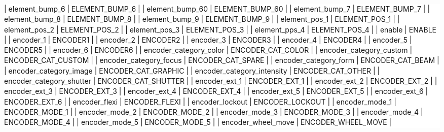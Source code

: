 | element_bump_6                       | ELEMENT_BUMP_6                   |
| element_bump_60                      | ELEMENT_BUMP_60                  |
| element_bump_7                       | ELEMENT_BUMP_7                   |
| element_bump_8                       | ELEMENT_BUMP_8                   |
| element_bump_9                       | ELEMENT_BUMP_9                   |
| element_pos_1                        | ELEMENT_POS_1                    |
| element_pos_2                        | ELEMENT_POS_2                    |
| element_pos_3                        | ELEMENT_POS_3                    |
| element_pps_4                        | ELEMENT_POS_4                    |
| enable                               | ENABLE                           |
| encoder_1                            | ENCODER1                         |
| encoder_2                            | ENCODER2                         |
| encoder_3                            | ENCODER3                         |
| encoder_4                            | ENCODER4                         |
| encoder_5                            | ENCODER5                         |
| encoder_6                            | ENCODER6                         |
| encoder_category_color               | ENCODER_CAT_COLOR                |
| encoder_category_custom              | ENCODER_CAT_CUSTOM               |
| encoder_category_focus               | ENCODER_CAT_SPARE                |
| encoder_category_form                | ENCODER_CAT_BEAM                 |
| encoder_category_image               | ENCODER_CAT_GRAPHIC              |
| encoder_category_intensity           | ENCODER_CAT_OTHER                |
| encoder_category_shutter             | ENCODER_CAT_SHUTTER              |
| encoder_ext_1                        | ENCODER_EXT_1                    |
| encoder_ext_2                        | ENCODER_EXT_2                    |
| encoder_ext_3                        | ENCODER_EXT_3                    |
| encoder_ext_4                        | ENCODER_EXT_4                    |
| encoder_ext_5                        | ENCODER_EXT_5                    |
| encoder_ext_6                        | ENCODER_EXT_6                    |
| encoder_flexi                        | ENCODER_FLEXI                    |
| encoder_lockout                      | ENCODER_LOCKOUT                  |
| encoder_mode_1                       | ENCODER_MODE_1                   |
| encoder_mode_2                       | ENCODER_MODE_2                   |
| encoder_mode_3                       | ENCODER_MODE_3                   |
| encoder_mode_4                       | ENCODER_MODE_4                   |
| encoder_mode_5                       | ENCODER_MODE_5                   |
| encoder_wheel_move                   | ENCODER_WHEEL_MOVE               |